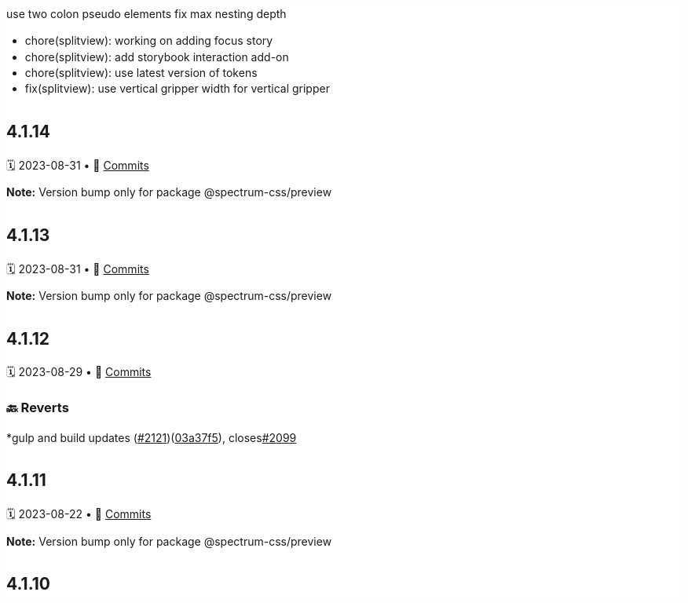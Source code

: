 use two colon pseudo elements
fix max nesting depth

- chore(splitview): working on adding focus story
- chore(splitview): add storybook interaction add-on
- chore(splitview): use latest version of tokens
- fix(splitview): use vertical gripper width for vertical gripper

<a name="4.1.14"></a>

## 4.1.14

🗓
2023-08-31 • 📝 [Commits](https://github.com/adobe/spectrum-css/compare/@spectrum-css/preview@4.1.13...@spectrum-css/preview@4.1.14)

**Note:** Version bump only for package @spectrum-css/preview

<a name="4.1.13"></a>

## 4.1.13

🗓
2023-08-31 • 📝 [Commits](https://github.com/adobe/spectrum-css/compare/@spectrum-css/preview@4.1.12...@spectrum-css/preview@4.1.13)

**Note:** Version bump only for package @spectrum-css/preview

<a name="4.1.12"></a>

## 4.1.12

🗓
2023-08-29 • 📝 [Commits](https://github.com/adobe/spectrum-css/compare/@spectrum-css/preview@4.1.11...@spectrum-css/preview@4.1.12)

### 🔙 Reverts

\*gulp and build updates ([#2121](https://github.com/adobe/spectrum-css/issues/2121))([03a37f5](https://github.com/adobe/spectrum-css/commit/03a37f5)), closes[#2099](https://github.com/adobe/spectrum-css/issues/2099)

<a name="4.1.11"></a>

## 4.1.11

🗓
2023-08-22 • 📝 [Commits](https://github.com/adobe/spectrum-css/compare/@spectrum-css/preview@4.1.10...@spectrum-css/preview@4.1.11)

**Note:** Version bump only for package @spectrum-css/preview

<a name="4.1.10"></a>

## 4.1.10
